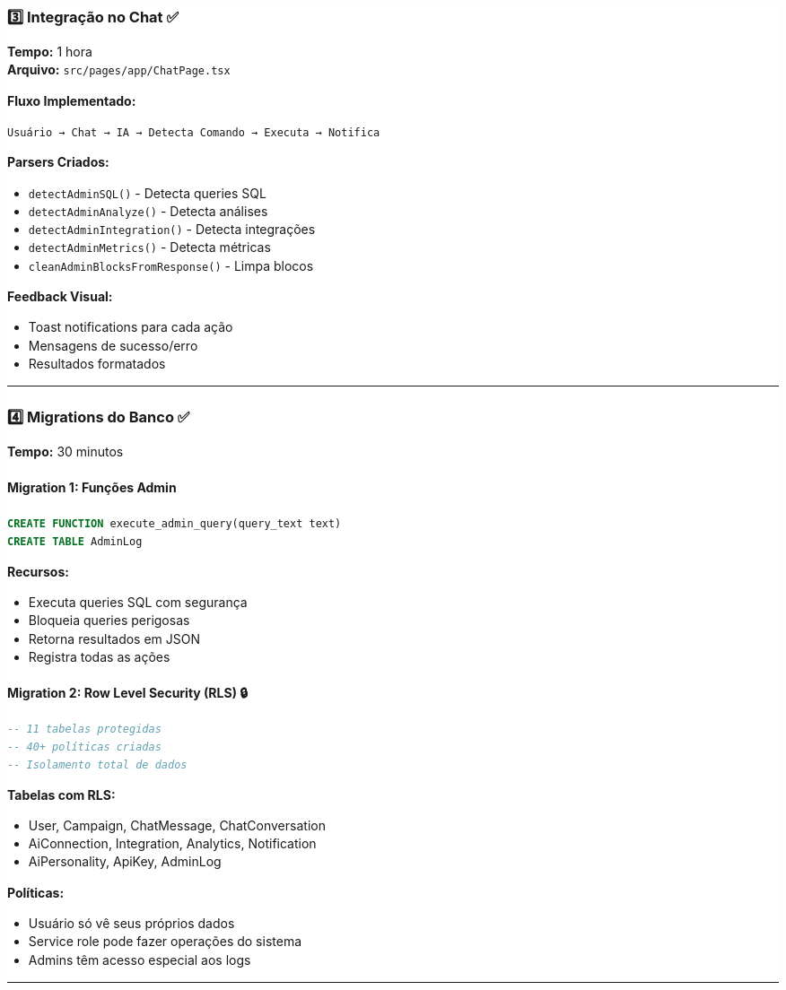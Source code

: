 
### **3️⃣ Integração no Chat** ✅
**Tempo:** 1 hora  
**Arquivo:** `src/pages/app/ChatPage.tsx`

**Fluxo Implementado:**
```
Usuário → Chat → IA → Detecta Comando → Executa → Notifica
```

**Parsers Criados:**
- `detectAdminSQL()` - Detecta queries SQL
- `detectAdminAnalyze()` - Detecta análises
- `detectAdminIntegration()` - Detecta integrações
- `detectAdminMetrics()` - Detecta métricas
- `cleanAdminBlocksFromResponse()` - Limpa blocos

**Feedback Visual:**
- Toast notifications para cada ação
- Mensagens de sucesso/erro
- Resultados formatados

---

### **4️⃣ Migrations do Banco** ✅
**Tempo:** 30 minutos

#### **Migration 1: Funções Admin**
```sql
CREATE FUNCTION execute_admin_query(query_text text)
CREATE TABLE AdminLog
```

**Recursos:**
- Executa queries SQL com segurança
- Bloqueia queries perigosas
- Retorna resultados em JSON
- Registra todas as ações

#### **Migration 2: Row Level Security (RLS)** 🔒
```sql
-- 11 tabelas protegidas
-- 40+ políticas criadas
-- Isolamento total de dados
```

**Tabelas com RLS:**
- User, Campaign, ChatMessage, ChatConversation
- AiConnection, Integration, Analytics, Notification
- AiPersonality, ApiKey, AdminLog

**Políticas:**
- Usuário só vê seus próprios dados
- Service role pode fazer operações do sistema
- Admins têm acesso especial aos logs

---